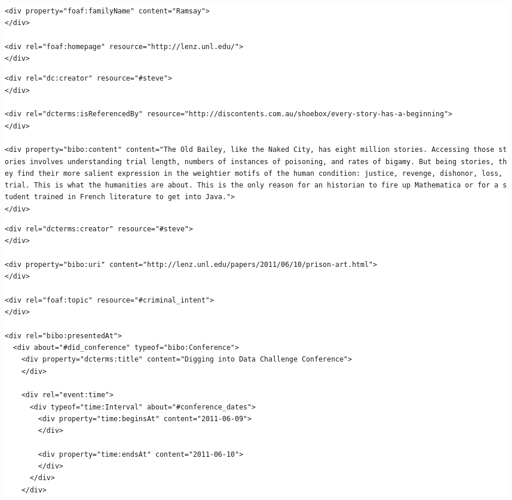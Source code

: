   <div about="#steve" typeof="foaf:Person">
    <div property="foaf:givenName" content="Stephen">
    </div>
    
    <div property="foaf:familyName" content="Ramsay">
    </div>
    
    <div rel="foaf:homepage" resource="http://lenz.unl.edu/">
    </div>
  </div>
  
  <div about="#steve_quote" typeof="bibo:Quote">
    <div rel="dcterms:isPartOf" resource="#steve_article">
    </div>
    
    <div rel="dc:creator" resource="#steve">
    </div>
    
    <div rel="dcterms:isReferencedBy" resource="http://discontents.com.au/shoebox/every-story-has-a-beginning">
    </div>
    
    <div property="bibo:content" content="The Old Bailey, like the Naked City, has eight million stories. Accessing those stories involves understanding trial length, numbers of instances of poisoning, and rates of bigamy. But being stories, they find their more salient expression in the weightier motifs of the human condition: justice, revenge, dishonor, loss, trial. This is what the humanities are about. This is the only reason for an historian to fire up Mathematica or for a student trained in French literature to get into Java.">
    </div>
  </div>
  
  <div about="#steve_article" typeof="vivo:Presentation">
    <div property="dc:title" content="Prison Art">
    </div>
    
    <div rel="dcterms:creator" resource="#steve">
    </div>
    
    <div property="bibo:uri" content="http://lenz.unl.edu/papers/2011/06/10/prison-art.html">
    </div>
    
    <div rel="foaf:topic" resource="#criminal_intent">
    </div>
    
    <div rel="bibo:presentedAt">
      <div about="#did_conference" typeof="bibo:Conference">
        <div property="dcterms:title" content="Digging into Data Challenge Conference">
        </div>
        
        <div rel="event:time">
          <div typeof="time:Interval" about="#conference_dates">
            <div property="time:beginsAt" content="2011-06-09">
            </div>
            
            <div property="time:endsAt" content="2011-06-10">
            </div>
          </div>
        </div>
        